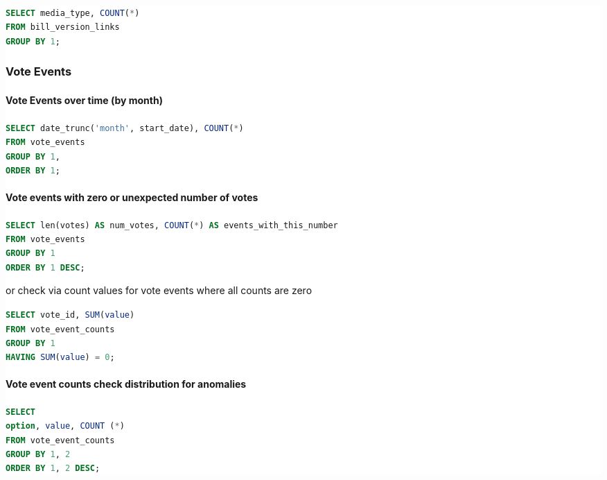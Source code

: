```sql
SELECT media_type, COUNT(*)
FROM bill_version_links
GROUP BY 1;
```

### Vote Events

#### Vote Events over time (by month)

```sql
SELECT date_trunc('month', start_date), COUNT(*)
FROM vote_events
GROUP BY 1,
ORDER BY 1;
```

#### Vote events with zero or unexpected number of votes

```sql
SELECT len(votes) AS num_votes, COUNT(*) AS events_with_this_number
FROM vote_events
GROUP BY 1
ORDER BY 1 DESC;
```

or check via count values for vote events where all counts are zero

```sql
SELECT vote_id, SUM(value)
FROM vote_event_counts
GROUP BY 1
HAVING SUM(value) = 0;
```

#### Vote event counts check distribution for anomalies

```sql
SELECT
option, value, COUNT (*)
FROM vote_event_counts
GROUP BY 1, 2
ORDER BY 1, 2 DESC;
```